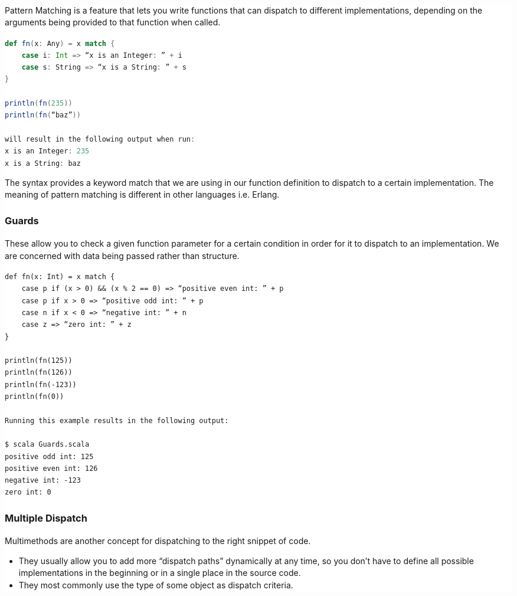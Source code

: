 Pattern Matching is a feature that lets you write functions that can dispatch to different
implementations, depending on the arguments being provided to that function when called.

```scala
def fn(x: Any) = x match {
    case i: Int => “x is an Integer: ” + i
    case s: String => “x is a String: ” + s
}

println(fn(235))
println(fn(“baz”))

will result in the following output when run:
x is an Integer: 235
x is a String: baz
```
The syntax provides a keyword match that we are using in our function definition to dispatch to a certain implementation.
The meaning of pattern matching is different in other languages i.e. Erlang.

### Guards

These allow you to check a given function parameter for a certain condition in order for it to dispatch to an implementation. We are concerned with data being passed rather than structure.

```
def fn(x: Int) = x match {
    case p if (x > 0) && (x % 2 == 0) => “positive even int: ” + p
    case p if x > 0 => “positive odd int: ” + p
    case n if x < 0 => “negative int: ” + n
    case z => “zero int: ” + z
}

println(fn(125))
println(fn(126))
println(fn(-123))
println(fn(0))

Running this example results in the following output:

$ scala Guards.scala
positive odd int: 125
positive even int: 126
negative int: -123
zero int: 0
```

### Multiple Dispatch

Multimethods are another concept for dispatching to the right snippet of code.
- They usually allow you to add more “dispatch paths” dynamically at any time, so you don’t have to define all possible implementations in the beginning or in a single place in the source code.
- They most commonly use the type of some object as dispatch criteria.
